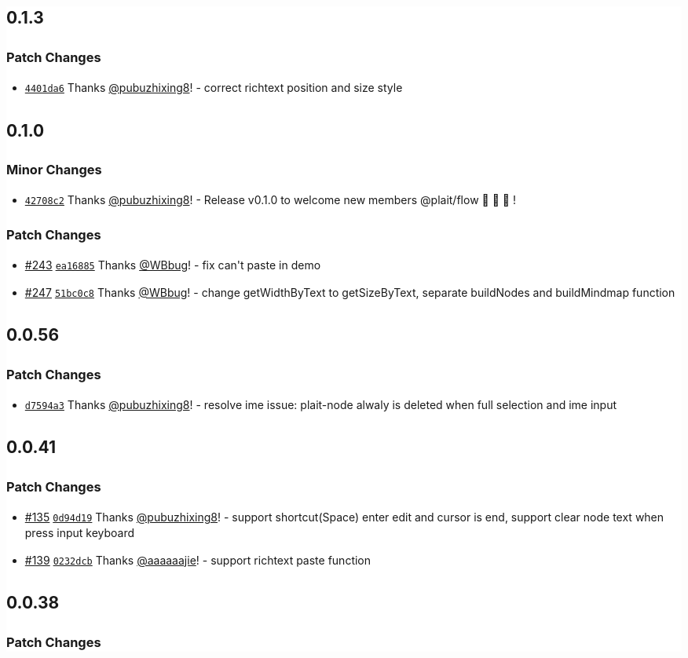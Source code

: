 ## 0.1.3

### Patch Changes

-   [`4401da6`](https://github.com/worktile/plait/commit/4401da6a2a019d8c7078387eee6529a240b2e887) Thanks [@pubuzhixing8](https://github.com/pubuzhixing8)! - correct richtext position and size style

## 0.1.0

### Minor Changes

-   [`42708c2`](https://github.com/worktile/plait/commit/42708c2880be02ed30280d75fc21bb3f143c7537) Thanks [@pubuzhixing8](https://github.com/pubuzhixing8)! - Release v0.1.0 to welcome new members @plait/flow 🎉 🎉 🎉 !

### Patch Changes

-   [#243](https://github.com/worktile/plait/pull/243) [`ea16885`](https://github.com/worktile/plait/commit/ea168853f54555dd0bcb157c1245600dbe58fbb0) Thanks [@WBbug](https://github.com/WBbug)! - fix can't paste in demo

*   [#247](https://github.com/worktile/plait/pull/247) [`51bc0c8`](https://github.com/worktile/plait/commit/51bc0c81067a0ea92d02063fef8ca170d4706273) Thanks [@WBbug](https://github.com/WBbug)! - change getWidthByText to getSizeByText, separate buildNodes and buildMindmap function

## 0.0.56

### Patch Changes

-   [`d7594a3`](https://github.com/worktile/plait/commit/d7594a3b60e68d56b68183606345d000fd30b205) Thanks [@pubuzhixing8](https://github.com/pubuzhixing8)! - resolve ime issue: plait-node alwaly is deleted when full selection and ime input

## 0.0.41

### Patch Changes

-   [#135](https://github.com/worktile/plait/pull/135) [`0d94d19`](https://github.com/worktile/plait/commit/0d94d19aeb17fd29271c4d6494cc577397c56081) Thanks [@pubuzhixing8](https://github.com/pubuzhixing8)! - support shortcut(Space) enter edit and cursor is end, support clear node text when press input keyboard

*   [#139](https://github.com/worktile/plait/pull/139) [`0232dcb`](https://github.com/worktile/plait/commit/0232dcb3bc8ea02882b9319359fcf3ae7017fde5) Thanks [@aaaaaajie](https://github.com/aaaaaajie)! - support richtext paste function

## 0.0.38

### Patch Changes

